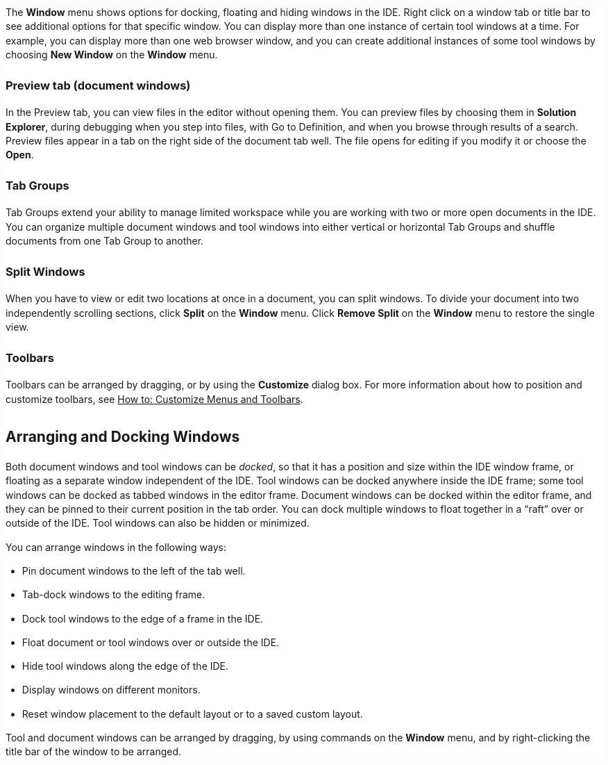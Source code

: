  The **Window** menu shows options for docking, floating and hiding windows in the IDE. Right click on a window tab or title bar to see additional options for that specific window. You can display more than one instance of certain tool windows at a time. For example, you can display more than one web browser window, and you can create additional instances of some tool windows by choosing **New Window** on the **Window** menu.  
  
### Preview tab (document windows)  
 In the Preview tab, you can view files in the editor without opening them. You can preview files by choosing them in **Solution Explorer**, during debugging when you step into files, with Go to Definition, and when you browse through results of a search. Preview files appear in a tab on the right side of the document tab well. The file opens for editing if you modify it or choose the **Open**.  
  
### Tab Groups  
 Tab Groups extend your ability to manage limited workspace while you are working with two or more open documents in the IDE. You can organize multiple document windows and tool windows into either vertical or horizontal Tab Groups and shuffle documents from one Tab Group to another.  
  
### Split Windows  
 When you have to view or edit two locations at once in a document, you can split windows. To divide your document into two independently scrolling sections, click **Split** on the **Window** menu. Click **Remove Split** on the **Window** menu to restore the single view.  
  
### Toolbars  
 Toolbars can be arranged by dragging, or by using the **Customize** dialog box. For more information about how to position and customize toolbars, see [How to: Customize Menus and Toolbars](../VS_IDE/How-to--Customize-Menus-and-Toolbars-in-Visual-Studio.md).  
  
## Arranging and Docking Windows  
 Both document windows and tool windows can be *docked*, so that it has a position and size within the IDE window frame, or floating as a separate window independent of the IDE. Tool windows can be docked anywhere inside the IDE frame; some tool windows can be docked as tabbed windows in the editor frame. Document windows can be docked within the editor frame, and they can be pinned to their current position in the tab order. You can dock multiple windows to float together in a “raft” over or outside of the IDE. Tool windows can also be hidden or minimized.  
  
 You can arrange windows in the following ways:  
  
-   Pin document windows to the left of the tab well.  
  
-   Tab-dock windows to the editing frame.  
  
-   Dock tool windows to the edge of a frame in the IDE.  
  
-   Float document or tool windows over or outside the IDE.  
  
-   Hide tool windows along the edge of the IDE.  
  
-   Display windows on different monitors.  
  
-   Reset window placement to the default layout or to a saved custom layout.  
  
 Tool and document windows can be arranged by dragging, by using commands on the **Window** menu, and by right-clicking the title bar of the window to be arranged.  
  